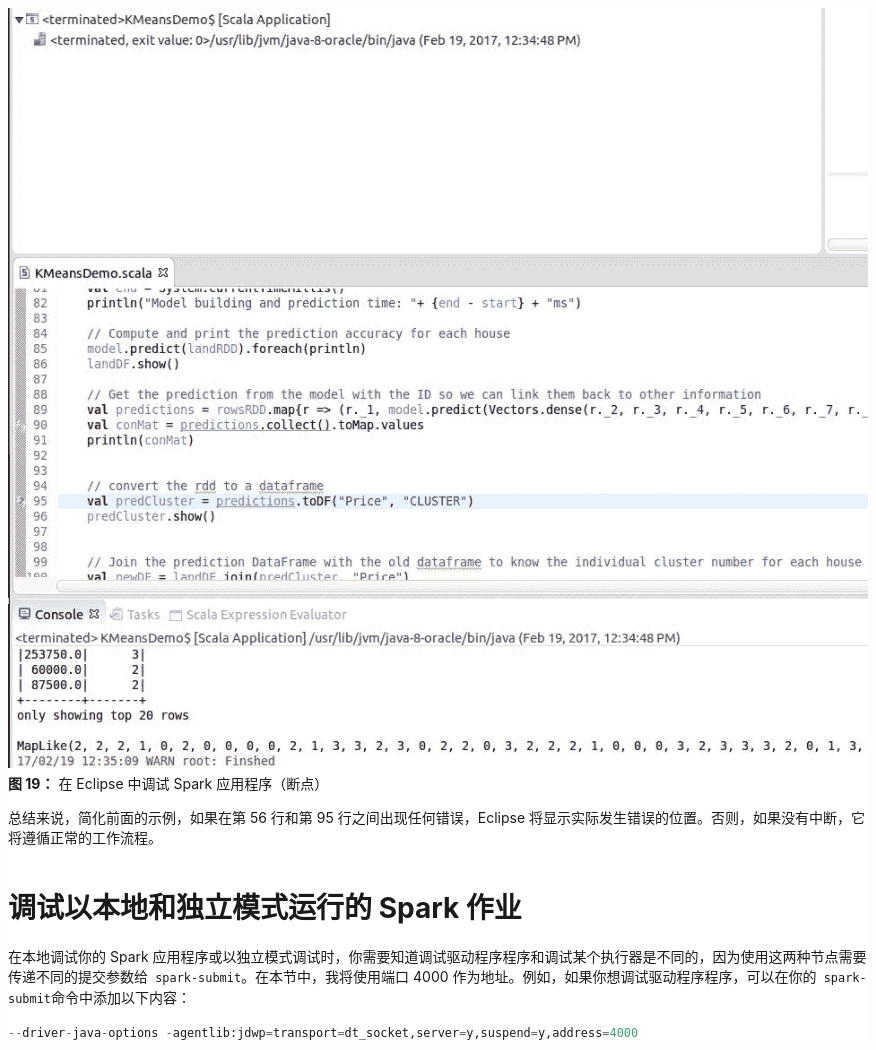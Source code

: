 ![](img/00221.jpeg)**图 19：** 在 Eclipse 中调试 Spark 应用程序（断点）

总结来说，简化前面的示例，如果在第 56 行和第 95 行之间出现任何错误，Eclipse 将显示实际发生错误的位置。否则，如果没有中断，它将遵循正常的工作流程。

# 调试以本地和独立模式运行的 Spark 作业

在本地调试你的 Spark 应用程序或以独立模式调试时，你需要知道调试驱动程序程序和调试某个执行器是不同的，因为使用这两种节点需要传递不同的提交参数给` spark-submit`。在本节中，我将使用端口 4000 作为地址。例如，如果你想调试驱动程序程序，可以在你的` spark-submit`命令中添加以下内容：

```py
--driver-java-options -agentlib:jdwp=transport=dt_socket,server=y,suspend=y,address=4000

```
